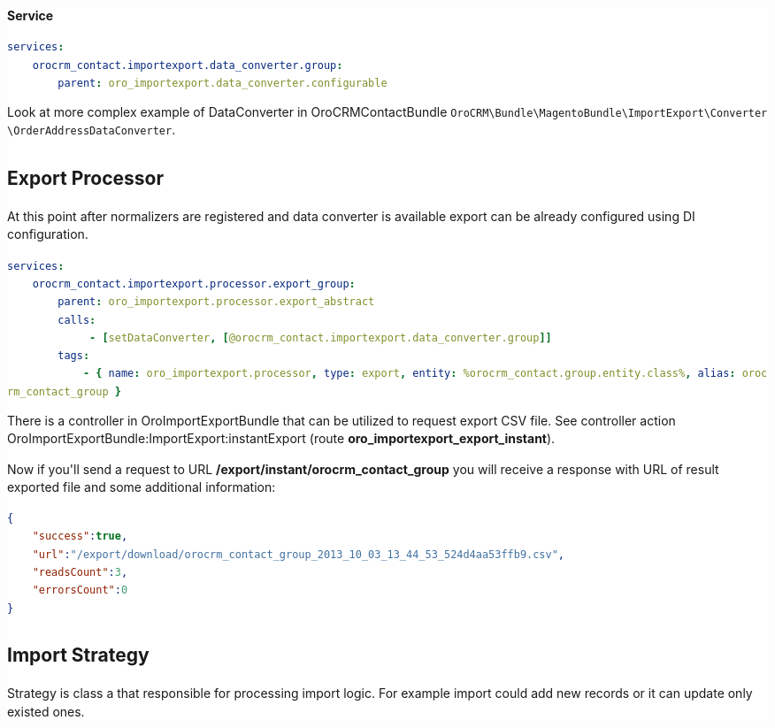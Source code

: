 ```php

```

**Service**

```yml
services:
    orocrm_contact.importexport.data_converter.group:
        parent: oro_importexport.data_converter.configurable
```

Look at more complex example of DataConverter in OroCRMContactBundle
`OroCRM\Bundle\MagentoBundle\ImportExport\Converter\OrderAddressDataConverter`.


Export Processor
----------------

At this point after normalizers are registered and data converter is available export can be already configured using
DI configuration.

```yml
services:
    orocrm_contact.importexport.processor.export_group:
        parent: oro_importexport.processor.export_abstract
        calls:
             - [setDataConverter, [@orocrm_contact.importexport.data_converter.group]]
        tags:
            - { name: oro_importexport.processor, type: export, entity: %orocrm_contact.group.entity.class%, alias: orocrm_contact_group }
```

There is a controller in OroImportExportBundle that can be utilized to request export CSV file. See controller action
OroImportExportBundle:ImportExport:instantExport (route **oro_importexport_export_instant**).

Now if you'll send a request to URL **/export/instant/orocrm_contact_group** you will receive a response with URL
of result exported file and some additional information:

```json
{
    "success":true,
    "url":"/export/download/orocrm_contact_group_2013_10_03_13_44_53_524d4aa53ffb9.csv",
    "readsCount":3,
    "errorsCount":0
}
```

Import Strategy
---------------

Strategy is class a that responsible for processing import logic. For example import could add new records or
it can update only existed ones.
